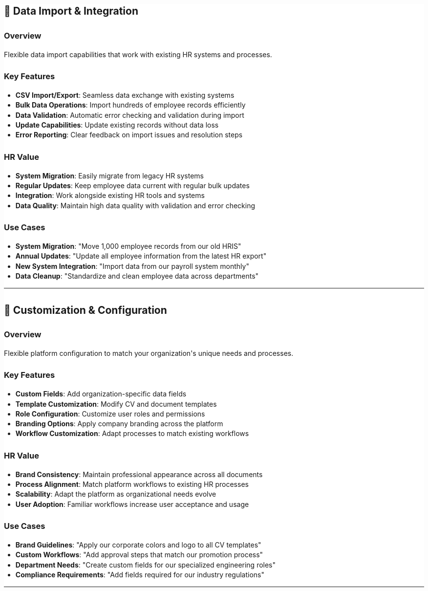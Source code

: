 
## 🔧 Data Import & Integration

### Overview
Flexible data import capabilities that work with existing HR systems and processes.

### Key Features
- **CSV Import/Export**: Seamless data exchange with existing systems
- **Bulk Data Operations**: Import hundreds of employee records efficiently
- **Data Validation**: Automatic error checking and validation during import
- **Update Capabilities**: Update existing records without data loss
- **Error Reporting**: Clear feedback on import issues and resolution steps

### HR Value
- **System Migration**: Easily migrate from legacy HR systems
- **Regular Updates**: Keep employee data current with regular bulk updates
- **Integration**: Work alongside existing HR tools and systems
- **Data Quality**: Maintain high data quality with validation and error checking

### Use Cases
- **System Migration**: "Move 1,000 employee records from our old HRIS"
- **Annual Updates**: "Update all employee information from the latest HR export"
- **New System Integration**: "Import data from our payroll system monthly"
- **Data Cleanup**: "Standardize and clean employee data across departments"

---

## 🎨 Customization & Configuration

### Overview
Flexible platform configuration to match your organization's unique needs and processes.

### Key Features
- **Custom Fields**: Add organization-specific data fields
- **Template Customization**: Modify CV and document templates
- **Role Configuration**: Customize user roles and permissions
- **Branding Options**: Apply company branding across the platform
- **Workflow Customization**: Adapt processes to match existing workflows

### HR Value
- **Brand Consistency**: Maintain professional appearance across all documents
- **Process Alignment**: Match platform workflows to existing HR processes
- **Scalability**: Adapt the platform as organizational needs evolve
- **User Adoption**: Familiar workflows increase user acceptance and usage

### Use Cases
- **Brand Guidelines**: "Apply our corporate colors and logo to all CV templates"
- **Custom Workflows**: "Add approval steps that match our promotion process"
- **Department Needs**: "Create custom fields for our specialized engineering roles"
- **Compliance Requirements**: "Add fields required for our industry regulations"

---